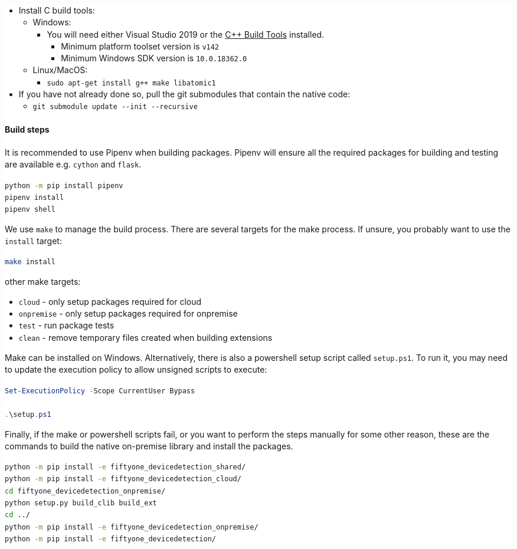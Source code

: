 - Install C build tools:
  - Windows:
    - You will need either Visual Studio 2019 or the [C++ Build Tools](https://visualstudio.microsoft.com/visual-cpp-build-tools/) installed.
      - Minimum platform toolset version is `v142`
      - Minimum Windows SDK version is `10.0.18362.0`
  - Linux/MacOS:
    - `sudo apt-get install g++ make libatomic1`
- If you have not already done so, pull the git submodules that contain the native code:
  - `git submodule update --init --recursive`

#### Build steps

It is recommended to use Pipenv when building packages. Pipenv will ensure all the required packages 
for building and testing are available e.g. `cython` and `flask`.

```bash
python -m pip install pipenv
pipenv install
pipenv shell
```

We use `make` to manage the build process. There are several targets for the make process. 
If unsure, you probably want to use the `install` target: 

```bash
make install
```

other make targets:

* `cloud` - only setup packages required for cloud
* `onpremise` - only setup packages required for onpremise
* `test` - run package tests
* `clean` - remove temporary files created when building extensions

Make can be installed on Windows. Alternatively, there is also a powershell setup script called 
`setup.ps1`. To run it, you may need to update the execution policy to allow unsigned scripts to 
execute:

```powershell
Set-ExecutionPolicy -Scope CurrentUser Bypass

.\setup.ps1
```

Finally, if the make or powershell scripts fail, or you want to perform the steps manually for 
some other reason, these are the commands to build the native on-premise library and install 
the packages.

```bash
python -m pip install -e fiftyone_devicedetection_shared/
python -m pip install -e fiftyone_devicedetection_cloud/
cd fiftyone_devicedetection_onpremise/
python setup.py build_clib build_ext
cd ../
python -m pip install -e fiftyone_devicedetection_onpremise/
python -m pip install -e fiftyone_devicedetection/
```
